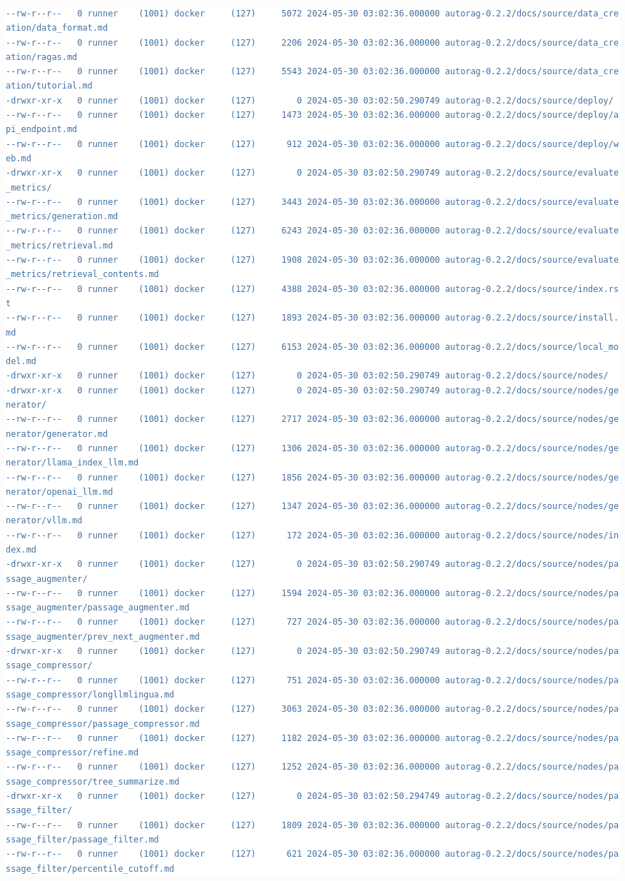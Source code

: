 ```diff
--rw-r--r--   0 runner    (1001) docker     (127)     5072 2024-05-30 03:02:36.000000 autorag-0.2.2/docs/source/data_creation/data_format.md
--rw-r--r--   0 runner    (1001) docker     (127)     2206 2024-05-30 03:02:36.000000 autorag-0.2.2/docs/source/data_creation/ragas.md
--rw-r--r--   0 runner    (1001) docker     (127)     5543 2024-05-30 03:02:36.000000 autorag-0.2.2/docs/source/data_creation/tutorial.md
-drwxr-xr-x   0 runner    (1001) docker     (127)        0 2024-05-30 03:02:50.290749 autorag-0.2.2/docs/source/deploy/
--rw-r--r--   0 runner    (1001) docker     (127)     1473 2024-05-30 03:02:36.000000 autorag-0.2.2/docs/source/deploy/api_endpoint.md
--rw-r--r--   0 runner    (1001) docker     (127)      912 2024-05-30 03:02:36.000000 autorag-0.2.2/docs/source/deploy/web.md
-drwxr-xr-x   0 runner    (1001) docker     (127)        0 2024-05-30 03:02:50.290749 autorag-0.2.2/docs/source/evaluate_metrics/
--rw-r--r--   0 runner    (1001) docker     (127)     3443 2024-05-30 03:02:36.000000 autorag-0.2.2/docs/source/evaluate_metrics/generation.md
--rw-r--r--   0 runner    (1001) docker     (127)     6243 2024-05-30 03:02:36.000000 autorag-0.2.2/docs/source/evaluate_metrics/retrieval.md
--rw-r--r--   0 runner    (1001) docker     (127)     1908 2024-05-30 03:02:36.000000 autorag-0.2.2/docs/source/evaluate_metrics/retrieval_contents.md
--rw-r--r--   0 runner    (1001) docker     (127)     4388 2024-05-30 03:02:36.000000 autorag-0.2.2/docs/source/index.rst
--rw-r--r--   0 runner    (1001) docker     (127)     1893 2024-05-30 03:02:36.000000 autorag-0.2.2/docs/source/install.md
--rw-r--r--   0 runner    (1001) docker     (127)     6153 2024-05-30 03:02:36.000000 autorag-0.2.2/docs/source/local_model.md
-drwxr-xr-x   0 runner    (1001) docker     (127)        0 2024-05-30 03:02:50.290749 autorag-0.2.2/docs/source/nodes/
-drwxr-xr-x   0 runner    (1001) docker     (127)        0 2024-05-30 03:02:50.290749 autorag-0.2.2/docs/source/nodes/generator/
--rw-r--r--   0 runner    (1001) docker     (127)     2717 2024-05-30 03:02:36.000000 autorag-0.2.2/docs/source/nodes/generator/generator.md
--rw-r--r--   0 runner    (1001) docker     (127)     1306 2024-05-30 03:02:36.000000 autorag-0.2.2/docs/source/nodes/generator/llama_index_llm.md
--rw-r--r--   0 runner    (1001) docker     (127)     1856 2024-05-30 03:02:36.000000 autorag-0.2.2/docs/source/nodes/generator/openai_llm.md
--rw-r--r--   0 runner    (1001) docker     (127)     1347 2024-05-30 03:02:36.000000 autorag-0.2.2/docs/source/nodes/generator/vllm.md
--rw-r--r--   0 runner    (1001) docker     (127)      172 2024-05-30 03:02:36.000000 autorag-0.2.2/docs/source/nodes/index.md
-drwxr-xr-x   0 runner    (1001) docker     (127)        0 2024-05-30 03:02:50.290749 autorag-0.2.2/docs/source/nodes/passage_augmenter/
--rw-r--r--   0 runner    (1001) docker     (127)     1594 2024-05-30 03:02:36.000000 autorag-0.2.2/docs/source/nodes/passage_augmenter/passage_augmenter.md
--rw-r--r--   0 runner    (1001) docker     (127)      727 2024-05-30 03:02:36.000000 autorag-0.2.2/docs/source/nodes/passage_augmenter/prev_next_augmenter.md
-drwxr-xr-x   0 runner    (1001) docker     (127)        0 2024-05-30 03:02:50.290749 autorag-0.2.2/docs/source/nodes/passage_compressor/
--rw-r--r--   0 runner    (1001) docker     (127)      751 2024-05-30 03:02:36.000000 autorag-0.2.2/docs/source/nodes/passage_compressor/longllmlingua.md
--rw-r--r--   0 runner    (1001) docker     (127)     3063 2024-05-30 03:02:36.000000 autorag-0.2.2/docs/source/nodes/passage_compressor/passage_compressor.md
--rw-r--r--   0 runner    (1001) docker     (127)     1182 2024-05-30 03:02:36.000000 autorag-0.2.2/docs/source/nodes/passage_compressor/refine.md
--rw-r--r--   0 runner    (1001) docker     (127)     1252 2024-05-30 03:02:36.000000 autorag-0.2.2/docs/source/nodes/passage_compressor/tree_summarize.md
-drwxr-xr-x   0 runner    (1001) docker     (127)        0 2024-05-30 03:02:50.294749 autorag-0.2.2/docs/source/nodes/passage_filter/
--rw-r--r--   0 runner    (1001) docker     (127)     1809 2024-05-30 03:02:36.000000 autorag-0.2.2/docs/source/nodes/passage_filter/passage_filter.md
--rw-r--r--   0 runner    (1001) docker     (127)      621 2024-05-30 03:02:36.000000 autorag-0.2.2/docs/source/nodes/passage_filter/percentile_cutoff.md
```